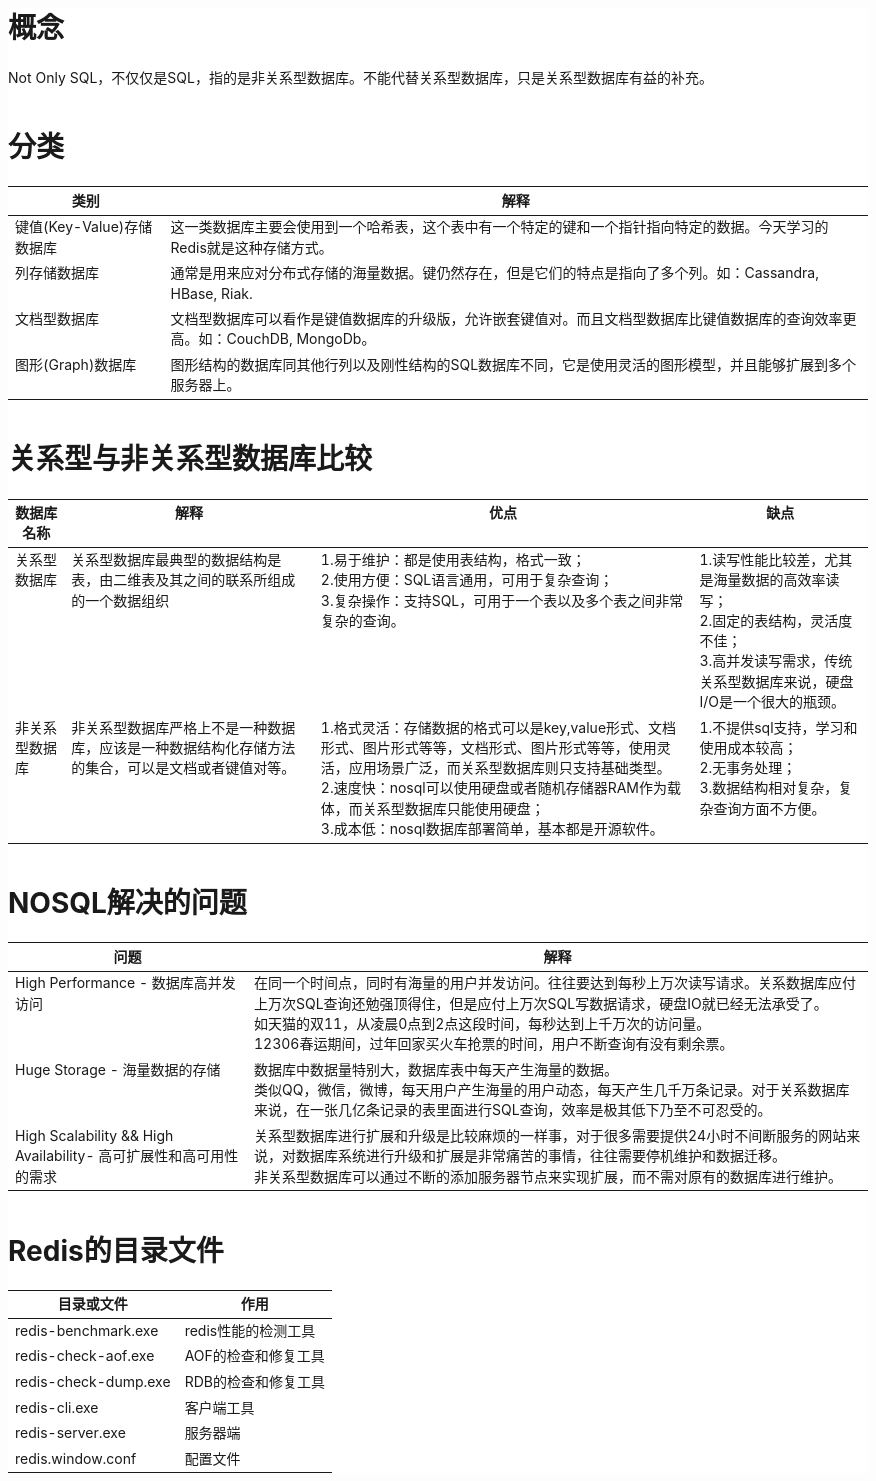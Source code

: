 # 概念

Not Only SQL，不仅仅是SQL，指的是非关系型数据库。不能代替关系型数据库，只是关系型数据库有益的补充。

# 分类

| 类别                      | 解释                                                         |
| ------------------------- | ------------------------------------------------------------ |
| 键值(Key-Value)存储数据库 | 这一类数据库主要会使用到一个哈希表，这个表中有一个特定的键和一个指针指向特定的数据。今天学习的Redis就是这种存储方式。 |
| 列存储数据库              | 通常是用来应对分布式存储的海量数据。键仍然存在，但是它们的特点是指向了多个列。如：Cassandra, HBase, Riak. |
| 文档型数据库              | 文档型数据库可以看作是键值数据库的升级版，允许嵌套键值对。而且文档型数据库比键值数据库的查询效率更高。如：CouchDB, MongoDb。 |
| 图形(Graph)数据库         | 图形结构的数据库同其他行列以及刚性结构的SQL数据库不同，它是使用灵活的图形模型，并且能够扩展到多个服务器上。 |

# 关系型与非关系型数据库比较

| 数据库名称     | 解释                                                         | 优点                                                         | 缺点                                                         |
| -------------- | ------------------------------------------------------------ | ------------------------------------------------------------ | ------------------------------------------------------------ |
| 关系型数据库   | 关系型数据库最典型的数据结构是表，由二维表及其之间的联系所组成的一个数据组织 | 1.易于维护：都是使用表结构，格式一致； <br />2.使用方便：SQL语言通用，可用于复杂查询； <br />3.复杂操作：支持SQL，可用于一个表以及多个表之间非常复杂的查询。 | 1.读写性能比较差，尤其是海量数据的高效率读写； <br />2.固定的表结构，灵活度不佳； <br />3.高并发读写需求，传统关系型数据库来说，硬盘I/O是一个很大的瓶颈。 |
| 非关系型数据库 | 非关系型数据库严格上不是一种数据库，应该是一种数据结构化存储方法的集合，可以是文档或者键值对等。 | 1.格式灵活：存储数据的格式可以是key,value形式、文档形式、图片形式等等，文档形式、图片形式等等，使用灵活，应用场景广泛，而关系型数据库则只支持基础类型。 <br />2.速度快：nosql可以使用硬盘或者随机存储器RAM作为载体，而关系型数据库只能使用硬盘； <br />3.成本低：nosql数据库部署简单，基本都是开源软件。 | 1.不提供sql支持，学习和使用成本较高； <br />2.无事务处理； <br />3.数据结构相对复杂，复杂查询方面不方便。 |

# NOSQL解决的问题

| 问题                                                         | 解释                                                         |
| ------------------------------------------------------------ | ------------------------------------------------------------ |
| High Performance - 数据库高并发访问                          | 在同一个时间点，同时有海量的用户并发访问。往往要达到每秒上万次读写请求。关系数据库应付上万次SQL查询还勉强顶得住，但是应付上万次SQL写数据请求，硬盘IO就已经无法承受了。<br />如天猫的双11，从凌晨0点到2点这段时间，每秒达到上千万次的访问量。<br />12306春运期间，过年回家买火车抢票的时间，用户不断查询有没有剩余票。 |
| Huge Storage - 海量数据的存储                                | 数据库中数据量特别大，数据库表中每天产生海量的数据。<br />类似QQ，微信，微博，每天用户产生海量的用户动态，每天产生几千万条记录。对于关系数据库来说，在一张几亿条记录的表里面进行SQL查询，效率是极其低下乃至不可忍受的。 |
| High Scalability && High Availability- 高可扩展性和高可用性的需求 | 关系型数据库进行扩展和升级是比较麻烦的一样事，对于很多需要提供24小时不间断服务的网站来说，对数据库系统进行升级和扩展是非常痛苦的事情，往往需要停机维护和数据迁移。<br />非关系型数据库可以通过不断的添加服务器节点来实现扩展，而不需对原有的数据库进行维护。 |

# Redis的目录文件 

| 目录或文件           | 作用                |
| -------------------- | ------------------- |
| redis-benchmark.exe  | redis性能的检测工具 |
| redis-check-aof.exe  | AOF的检查和修复工具 |
| redis-check-dump.exe | RDB的检查和修复工具 |
| redis-cli.exe        | 客户端工具          |
| redis-server.exe     | 服务器端            |
| redis.window.conf    | 配置文件            |
